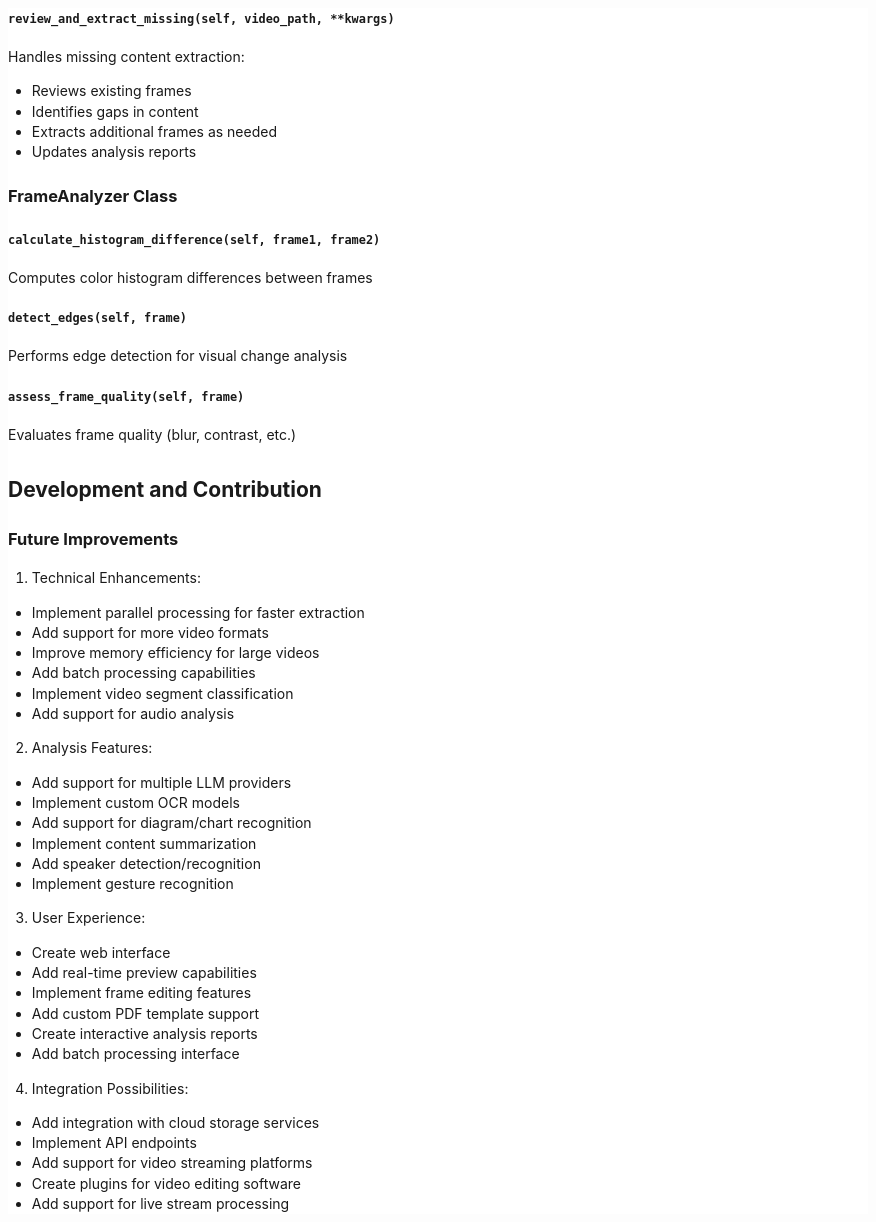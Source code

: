 #### `review_and_extract_missing(self, video_path, **kwargs)`
Handles missing content extraction:
- Reviews existing frames
- Identifies gaps in content
- Extracts additional frames as needed
- Updates analysis reports

### FrameAnalyzer Class

#### `calculate_histogram_difference(self, frame1, frame2)`
Computes color histogram differences between frames

#### `detect_edges(self, frame)`
Performs edge detection for visual change analysis

#### `assess_frame_quality(self, frame)`
Evaluates frame quality (blur, contrast, etc.)

## Development and Contribution

### Future Improvements

1. Technical Enhancements:
- Implement parallel processing for faster extraction
- Add support for more video formats
- Improve memory efficiency for large videos
- Add batch processing capabilities
- Implement video segment classification
- Add support for audio analysis

2. Analysis Features:
- Add support for multiple LLM providers
- Implement custom OCR models
- Add support for diagram/chart recognition
- Implement content summarization
- Add speaker detection/recognition
- Implement gesture recognition

3. User Experience:
- Create web interface
- Add real-time preview capabilities
- Implement frame editing features
- Add custom PDF template support
- Create interactive analysis reports
- Add batch processing interface

4. Integration Possibilities:
- Add integration with cloud storage services
- Implement API endpoints
- Add support for video streaming platforms
- Create plugins for video editing software
- Add support for live stream processing
